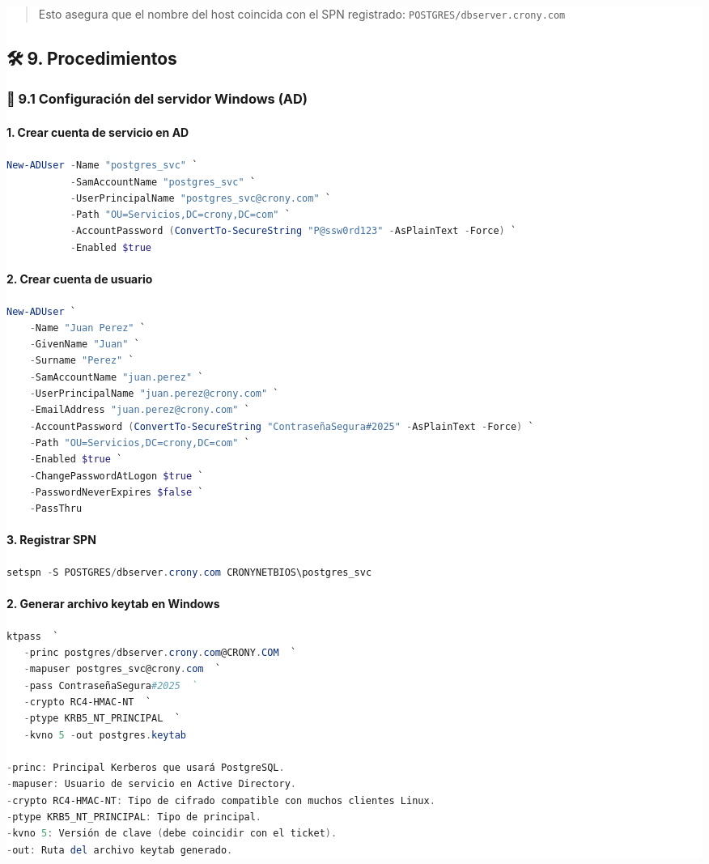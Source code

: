 > Esto asegura que el nombre del host coincida con el SPN registrado: `POSTGRES/dbserver.crony.com`


## 🛠️ 9. Procedimientos

### 🔹 9.1 Configuración del servidor Windows (AD)

#### 1. Crear cuenta de servicio en AD

```powershell
New-ADUser -Name "postgres_svc" `
           -SamAccountName "postgres_svc" `
           -UserPrincipalName "postgres_svc@crony.com" `
           -Path "OU=Servicios,DC=crony,DC=com" `
           -AccountPassword (ConvertTo-SecureString "P@ssw0rd123" -AsPlainText -Force) `
           -Enabled $true
```

#### 2. Crear cuenta de usuario

```powershell
New-ADUser `
    -Name "Juan Perez" `
    -GivenName "Juan" `
    -Surname "Perez" `
    -SamAccountName "juan.perez" `
    -UserPrincipalName "juan.perez@crony.com" `
    -EmailAddress "juan.perez@crony.com" `
    -AccountPassword (ConvertTo-SecureString "ContraseñaSegura#2025" -AsPlainText -Force) `
    -Path "OU=Servicios,DC=crony,DC=com" `
    -Enabled $true `
    -ChangePasswordAtLogon $true `
    -PasswordNeverExpires $false `
    -PassThru
```

#### 3. Registrar SPN

```powershell
setspn -S POSTGRES/dbserver.crony.com CRONYNETBIOS\postgres_svc
```


#### 2. Generar archivo keytab en Windows

```powershell
ktpass  `
   -princ postgres/dbserver.crony.com@CRONY.COM  `
   -mapuser postgres_svc@crony.com  `
   -pass ContraseñaSegura#2025  `
   -crypto RC4-HMAC-NT  `
   -ptype KRB5_NT_PRINCIPAL  `
   -kvno 5 -out postgres.keytab

-princ: Principal Kerberos que usará PostgreSQL.
-mapuser: Usuario de servicio en Active Directory.
-crypto RC4-HMAC-NT: Tipo de cifrado compatible con muchos clientes Linux.
-ptype KRB5_NT_PRINCIPAL: Tipo de principal.
-kvno 5: Versión de clave (debe coincidir con el ticket).
-out: Ruta del archivo keytab generado.
```
